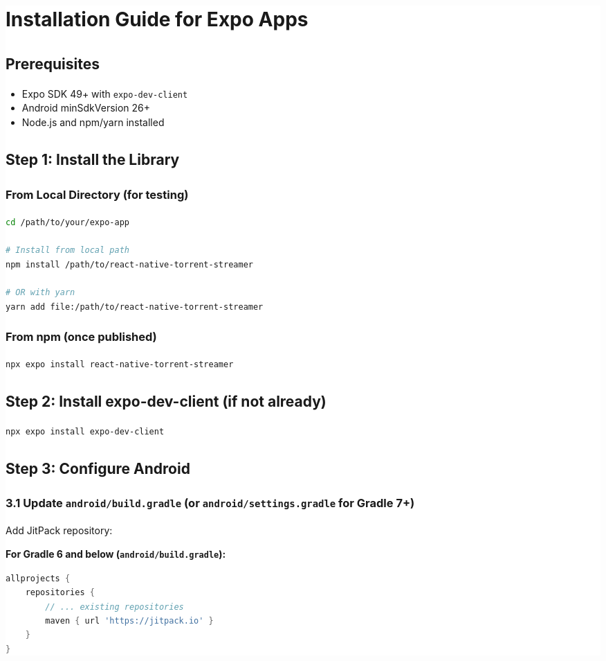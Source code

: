 # Installation Guide for Expo Apps

## Prerequisites

- Expo SDK 49+ with `expo-dev-client`
- Android minSdkVersion 26+
- Node.js and npm/yarn installed

## Step 1: Install the Library

### From Local Directory (for testing)

```bash
cd /path/to/your/expo-app

# Install from local path
npm install /path/to/react-native-torrent-streamer

# OR with yarn
yarn add file:/path/to/react-native-torrent-streamer
```

### From npm (once published)

```bash
npx expo install react-native-torrent-streamer
```

## Step 2: Install expo-dev-client (if not already)

```bash
npx expo install expo-dev-client
```

## Step 3: Configure Android

### 3.1 Update `android/build.gradle` (or `android/settings.gradle` for Gradle 7+)

Add JitPack repository:

**For Gradle 6 and below (`android/build.gradle`):**
```gradle
allprojects {
    repositories {
        // ... existing repositories
        maven { url 'https://jitpack.io' }
    }
}
```
